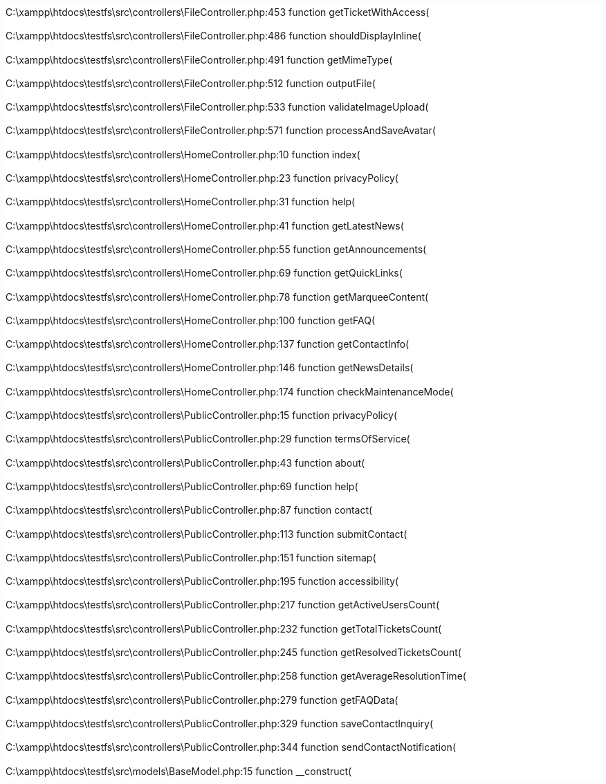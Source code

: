 C:\xampp\htdocs\testfs\src\controllers\FileController.php:453  function getTicketWithAccess(

C:\xampp\htdocs\testfs\src\controllers\FileController.php:486  function shouldDisplayInline(

C:\xampp\htdocs\testfs\src\controllers\FileController.php:491  function getMimeType(

C:\xampp\htdocs\testfs\src\controllers\FileController.php:512  function outputFile(

C:\xampp\htdocs\testfs\src\controllers\FileController.php:533  function validateImageUpload(

C:\xampp\htdocs\testfs\src\controllers\FileController.php:571  function processAndSaveAvatar(

C:\xampp\htdocs\testfs\src\controllers\HomeController.php:10  function index(

C:\xampp\htdocs\testfs\src\controllers\HomeController.php:23  function privacyPolicy(

C:\xampp\htdocs\testfs\src\controllers\HomeController.php:31  function help(

C:\xampp\htdocs\testfs\src\controllers\HomeController.php:41  function getLatestNews(

C:\xampp\htdocs\testfs\src\controllers\HomeController.php:55  function getAnnouncements(

C:\xampp\htdocs\testfs\src\controllers\HomeController.php:69  function getQuickLinks(

C:\xampp\htdocs\testfs\src\controllers\HomeController.php:78  function getMarqueeContent(

C:\xampp\htdocs\testfs\src\controllers\HomeController.php:100  function getFAQ(

C:\xampp\htdocs\testfs\src\controllers\HomeController.php:137  function getContactInfo(

C:\xampp\htdocs\testfs\src\controllers\HomeController.php:146  function getNewsDetails(

C:\xampp\htdocs\testfs\src\controllers\HomeController.php:174  function checkMaintenanceMode(

C:\xampp\htdocs\testfs\src\controllers\PublicController.php:15  function privacyPolicy(

C:\xampp\htdocs\testfs\src\controllers\PublicController.php:29  function termsOfService(

C:\xampp\htdocs\testfs\src\controllers\PublicController.php:43  function about(

C:\xampp\htdocs\testfs\src\controllers\PublicController.php:69  function help(

C:\xampp\htdocs\testfs\src\controllers\PublicController.php:87  function contact(

C:\xampp\htdocs\testfs\src\controllers\PublicController.php:113  function submitContact(

C:\xampp\htdocs\testfs\src\controllers\PublicController.php:151  function sitemap(

C:\xampp\htdocs\testfs\src\controllers\PublicController.php:195  function accessibility(

C:\xampp\htdocs\testfs\src\controllers\PublicController.php:217  function getActiveUsersCount(

C:\xampp\htdocs\testfs\src\controllers\PublicController.php:232  function getTotalTicketsCount(

C:\xampp\htdocs\testfs\src\controllers\PublicController.php:245  function getResolvedTicketsCount(

C:\xampp\htdocs\testfs\src\controllers\PublicController.php:258  function getAverageResolutionTime(

C:\xampp\htdocs\testfs\src\controllers\PublicController.php:279  function getFAQData(

C:\xampp\htdocs\testfs\src\controllers\PublicController.php:329  function saveContactInquiry(

C:\xampp\htdocs\testfs\src\controllers\PublicController.php:344  function sendContactNotification(

C:\xampp\htdocs\testfs\src\models\BaseModel.php:15  function __construct(
